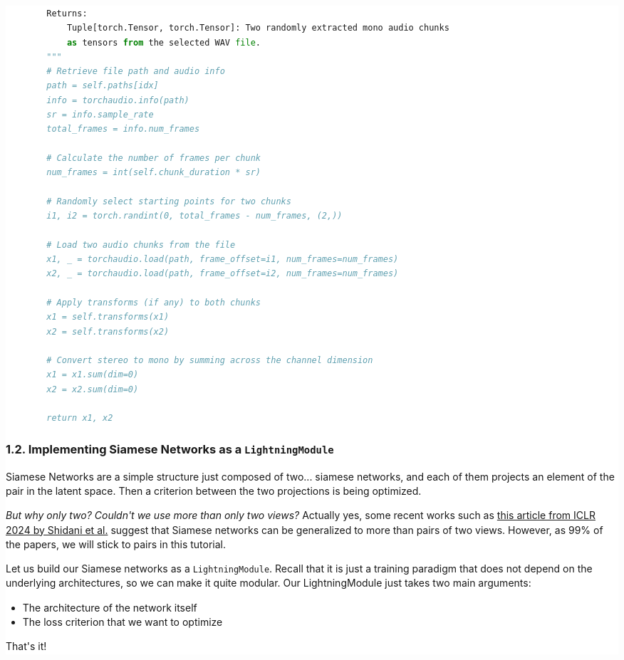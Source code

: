 ```python
        Returns:
            Tuple[torch.Tensor, torch.Tensor]: Two randomly extracted mono audio chunks
            as tensors from the selected WAV file.
        """
        # Retrieve file path and audio info
        path = self.paths[idx]
        info = torchaudio.info(path)
        sr = info.sample_rate
        total_frames = info.num_frames

        # Calculate the number of frames per chunk
        num_frames = int(self.chunk_duration * sr)

        # Randomly select starting points for two chunks
        i1, i2 = torch.randint(0, total_frames - num_frames, (2,))

        # Load two audio chunks from the file
        x1, _ = torchaudio.load(path, frame_offset=i1, num_frames=num_frames)
        x2, _ = torchaudio.load(path, frame_offset=i2, num_frames=num_frames)

        # Apply transforms (if any) to both chunks
        x1 = self.transforms(x1)
        x2 = self.transforms(x2)

        # Convert stereo to mono by summing across the channel dimension
        x1 = x1.sum(dim=0)
        x2 = x2.sum(dim=0)

        return x1, x2
```



### 1.2. Implementing Siamese Networks as a `LightningModule`

Siamese Networks are a simple structure just composed of two... siamese networks, and each of them projects an element of the pair in the latent space. Then a criterion between the two projections is being optimized.

*But why only two? Couldn't we use more than only two views?* Actually yes, some recent works such as [this article from ICLR 2024 by Shidani et al.](https://arxiv.org/pdf/2403.05490) suggest that Siamese networks can be generalized to more than pairs of two views. However, as 99% of the papers, we will stick to pairs in this tutorial.

Let us build our Siamese networks as a `LightningModule`. Recall that it is just a training paradigm that does not depend on the underlying architectures, so we can make it quite modular. Our LightningModule just takes two main arguments:
- The architecture of the network itself
- The loss criterion that we want to optimize

That's it!
